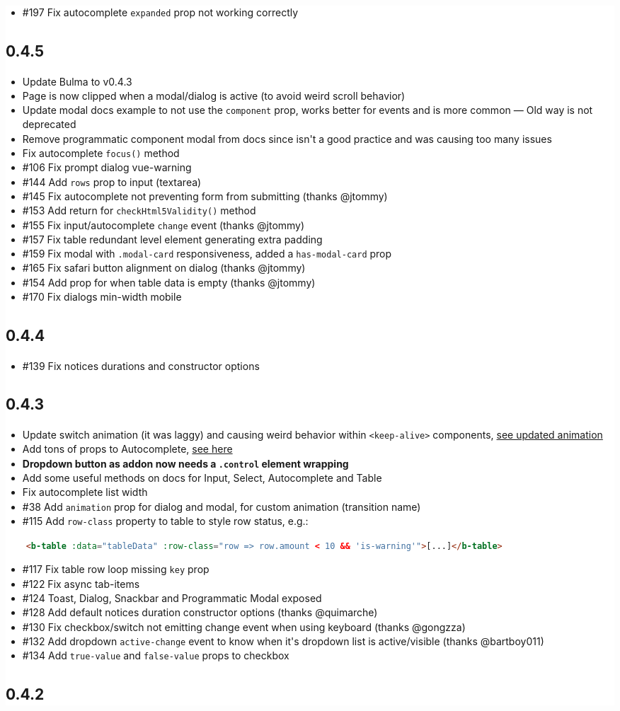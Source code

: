 * #197 Fix autocomplete ``expanded`` prop not working correctly

## 0.4.5

* Update Bulma to v0.4.3
* Page is now clipped when a modal/dialog is active (to avoid weird scroll behavior)
* Update modal docs example to not use the ``component`` prop, works better for events and is more common — Old way is not deprecated
* Remove programmatic component modal from docs since isn't a good practice and was causing too many issues
* Fix autocomplete ``focus()`` method
* #106 Fix prompt dialog vue-warning
* #144 Add ``rows`` prop to input (textarea)
* #145 Fix autocomplete not preventing form from submitting (thanks @jtommy)
* #153 Add return for ``checkHtml5Validity()`` method
* #155 Fix input/autocomplete ``change`` event (thanks @jtommy)
* #157 Fix table redundant level element generating extra padding
* #159 Fix modal with ``.modal-card`` responsiveness, added a ``has-modal-card`` prop
* #165 Fix safari button alignment on dialog (thanks @jtommy)
* #154 Add prop for when table data is empty (thanks @jtommy)
* #170 Fix dialogs min-width mobile

## 0.4.4

* #139 Fix notices durations and constructor options

## 0.4.3

* Update switch animation (it was laggy) and causing weird behavior within ``<keep-alive>`` components, [see updated animation](https://buefy.org/#/documentation/switch)
* Add tons of props to Autocomplete, [see here](https://buefy.org/#/documentation/autocomplete)
* **Dropdown button as addon now needs a ``.control`` element wrapping**
* Add some useful methods on docs for Input, Select, Autocomplete and Table
* Fix autocomplete list width
* #38 Add ``animation`` prop for dialog and modal, for custom animation (transition name)
* #115 Add ``row-class`` property to table to style row status, e.g.:

```html
    <b-table :data="tableData" :row-class="row => row.amount < 10 && 'is-warning'">[...]</b-table>
```

* #117 Fix table row loop missing ``key`` prop
* #122 Fix async tab-items
* #124 Toast, Dialog, Snackbar and Programmatic Modal exposed
* #128 Add default notices duration constructor options (thanks @quimarche)
* #130 Fix checkbox/switch not emitting change event when using keyboard (thanks @gongzza)
* #132 Add dropdown ``active-change`` event to know when it's dropdown list is active/visible (thanks @bartboy011)
* #134 Add ``true-value`` and ``false-value`` props to checkbox

## 0.4.2
